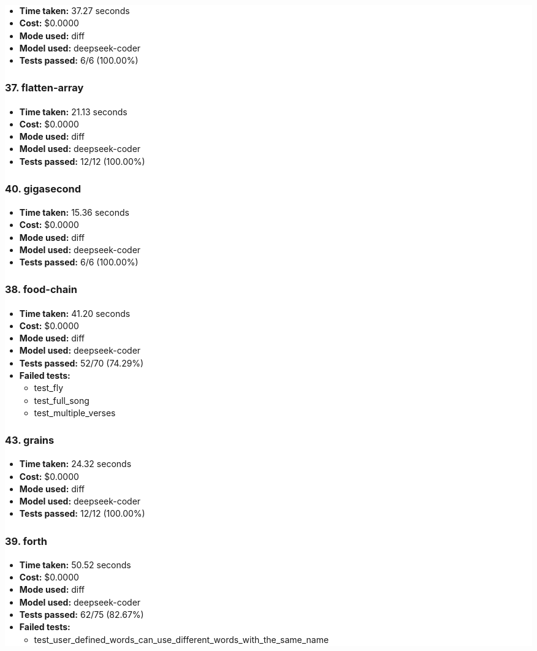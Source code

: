 - **Time taken:** 37.27 seconds
- **Cost:** $0.0000
- **Mode used:** diff
- **Model used:** deepseek-coder
- **Tests passed:** 6/6 (100.00%)

### 37. flatten-array

- **Time taken:** 21.13 seconds
- **Cost:** $0.0000
- **Mode used:** diff
- **Model used:** deepseek-coder
- **Tests passed:** 12/12 (100.00%)

### 40. gigasecond

- **Time taken:** 15.36 seconds
- **Cost:** $0.0000
- **Mode used:** diff
- **Model used:** deepseek-coder
- **Tests passed:** 6/6 (100.00%)

### 38. food-chain

- **Time taken:** 41.20 seconds
- **Cost:** $0.0000
- **Mode used:** diff
- **Model used:** deepseek-coder
- **Tests passed:** 52/70 (74.29%)
- **Failed tests:**
  - test_fly
  - test_full_song
  - test_multiple_verses

### 43. grains

- **Time taken:** 24.32 seconds
- **Cost:** $0.0000
- **Mode used:** diff
- **Model used:** deepseek-coder
- **Tests passed:** 12/12 (100.00%)

### 39. forth

- **Time taken:** 50.52 seconds
- **Cost:** $0.0000
- **Mode used:** diff
- **Model used:** deepseek-coder
- **Tests passed:** 62/75 (82.67%)
- **Failed tests:**
  - test_user_defined_words_can_use_different_words_with_the_same_name
